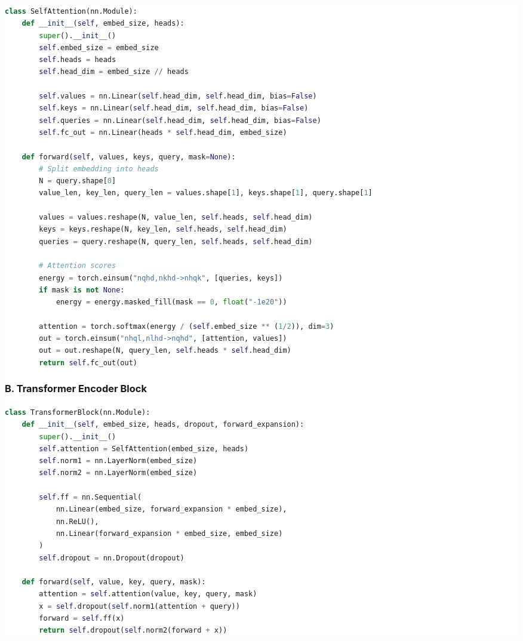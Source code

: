 ```python
class SelfAttention(nn.Module):
    def __init__(self, embed_size, heads):
        super().__init__()
        self.embed_size = embed_size
        self.heads = heads
        self.head_dim = embed_size // heads
      
        self.values = nn.Linear(self.head_dim, self.head_dim, bias=False)
        self.keys = nn.Linear(self.head_dim, self.head_dim, bias=False)
        self.queries = nn.Linear(self.head_dim, self.head_dim, bias=False)
        self.fc_out = nn.Linear(heads * self.head_dim, embed_size)
  
    def forward(self, values, keys, query, mask=None):
        # Split embedding into heads
        N = query.shape[0]
        value_len, key_len, query_len = values.shape[1], keys.shape[1], query.shape[1]
      
        values = values.reshape(N, value_len, self.heads, self.head_dim)
        keys = keys.reshape(N, key_len, self.heads, self.head_dim)
        queries = query.reshape(N, query_len, self.heads, self.head_dim)
      
        # Attention scores
        energy = torch.einsum("nqhd,nkhd->nhqk", [queries, keys])
        if mask is not None:
            energy = energy.masked_fill(mask == 0, float("-1e20"))
      
        attention = torch.softmax(energy / (self.embed_size ** (1/2)), dim=3)
        out = torch.einsum("nhql,nlhd->nqhd", [attention, values])
        out = out.reshape(N, query_len, self.heads * self.head_dim)
        return self.fc_out(out)
```

### **B. Transformer Encoder Block**

```python
class TransformerBlock(nn.Module):
    def __init__(self, embed_size, heads, dropout, forward_expansion):
        super().__init__()
        self.attention = SelfAttention(embed_size, heads)
        self.norm1 = nn.LayerNorm(embed_size)
        self.norm2 = nn.LayerNorm(embed_size)
      
        self.ff = nn.Sequential(
            nn.Linear(embed_size, forward_expansion * embed_size),
            nn.ReLU(),
            nn.Linear(forward_expansion * embed_size, embed_size)
        )
        self.dropout = nn.Dropout(dropout)
  
    def forward(self, value, key, query, mask):
        attention = self.attention(value, key, query, mask)
        x = self.dropout(self.norm1(attention + query))
        forward = self.ff(x)
        return self.dropout(self.norm2(forward + x))
```
